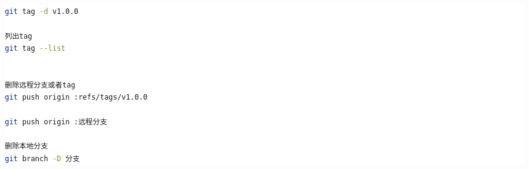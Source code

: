 ```bash
git tag -d v1.0.0

列出tag
git tag --list


删除远程分支或者tag
git push origin :refs/tags/v1.0.0

git push origin :远程分支

删除本地分支
git branch -D 分支

```
